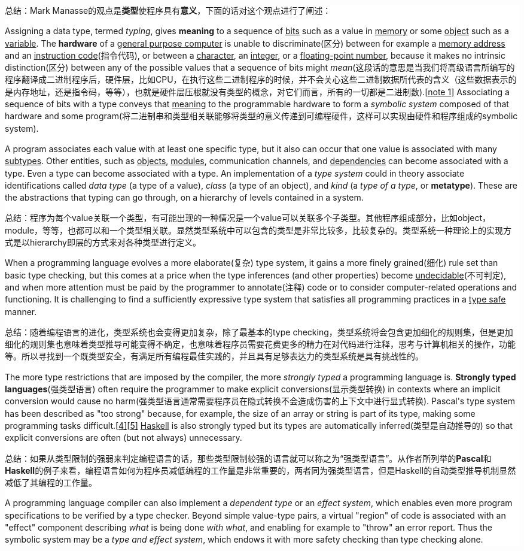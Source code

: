总结：Mark Manasse的观点是**类型**使程序具有**意义**，下面的话对这个观点进行了阐述：

Assigning a data type, termed *typing*, gives **meaning** to a sequence of [bits](https://en.wikipedia.org/wiki/Bit) such as a value in [memory](https://en.wikipedia.org/wiki/Computer_memory) or some [object](https://en.wikipedia.org/wiki/Object_(computer_science)) such as a [variable](https://en.wikipedia.org/wiki/Variable_(computer_science)). The **hardware** of a [general purpose computer](https://en.wikipedia.org/wiki/General_purpose_computer) is unable to discriminate(区分) between for example a [memory address](https://en.wikipedia.org/wiki/Memory_address) and an [instruction code](https://en.wikipedia.org/wiki/Instruction_code_(programming))(指令代码), or between a [character](https://en.wikipedia.org/wiki/Character_(computing)), an [integer](https://en.wikipedia.org/wiki/Integer), or a [floating-point number](https://en.wikipedia.org/wiki/Floating-point_number), because it makes no intrinsic distinction(区分) between any of the possible values that a sequence of bits might *mean*(这段话的意思是当我们将高级语言所编写的程序翻译成二进制程序后，硬件层，比如CPU，在执行这些二进制程序的时候，并不会关心这些二进制数据所代表的含义（这些数据表示的是内存地址，还是指令码，等等），也就是硬件层压根就没有类型的概念，对它们而言，所有的一切都是二进制数).[[note 1\]](https://en.wikipedia.org/wiki/Type_system#cite_note-Burroughs-4) Associating a sequence of bits with a type conveys that [meaning](https://en.wiktionary.org/wiki/meaning) to the programmable hardware to form a *symbolic system* composed of that hardware and some program(将二进制串和类型相关联能够将类型的意义传递到可编程硬件，这样可以实现由硬件和程序组成的symbolic system).

A program associates each value with at least one specific type, but it also can occur that one value is associated with many [subtypes](https://en.wikipedia.org/wiki/Subtype). Other entities, such as [objects](https://en.wikipedia.org/wiki/Object_(computer_science)), [modules](https://en.wikipedia.org/wiki/Module_(programming)), communication channels, and [dependencies](https://en.wikipedia.org/wiki/Dependency_(computer_science)) can become associated with a type. Even a type can become associated with a type. An implementation of a *type system* could in theory associate identifications called *data type* (a type of a value), *class* (a type of an object), and *kind* (a *type of a type*, or **metatype**). These are the abstractions that typing can go through, on a hierarchy of levels contained in a system.

总结：程序为每个value关联一个类型，有可能出现的一种情况是一个value可以关联多个子类型。其他程序组成部分，比如object，module，等等，也都可以和一个类型相关联。显然类型系统中可以包含的类型是非常比较多，比较复杂的。类型系统一种理论上的实现方式是以hierarchy即层的方式来对各种类型进行定义。

When a programming language evolves a more elaborate(复杂) type system, it gains a more finely grained(细化) rule set than basic type checking, but this comes at a price when the type inferences (and other properties) become [undecidable](https://en.wikipedia.org/wiki/Undecidable_problem)(不可判定), and when more attention must be paid by the programmer to annotate(注释) code or to consider computer-related operations and functioning. It is challenging to find a sufficiently expressive type system that satisfies all programming practices in a [type safe](https://en.wikipedia.org/wiki/Type_safe) manner.

总结：随着编程语言的进化，类型系统也会变得更加复杂，除了最基本的type checking，类型系统将会包含更加细化的规则集，但是更加细化的规则集也意味着类型推导可能变得不确定，也意味着程序员需要花费更多的精力在对代码进行注释，思考与计算机相关的操作，功能等。所以寻找到一个既类型安全，有满足所有编程最佳实践的，并且具有足够表达力的类型系统是具有挑战性的。

The more type restrictions that are imposed by the compiler, the more *strongly typed* a programming language is. **Strongly typed languages**(强类型语言) often require the programmer to make explicit conversions(显示类型转换) in contexts where an implicit conversion would cause no harm(强类型语言通常需要程序员在隐式转换不会造成伤害的上下文中进行显式转换). Pascal's type system has been described as "too strong" because, for example, the size of an array or string is part of its type, making some programming tasks difficult.[[4\]](https://en.wikipedia.org/wiki/Type_system#cite_note-5)[[5\]](https://en.wikipedia.org/wiki/Type_system#cite_note-6) [Haskell](https://en.wikipedia.org/wiki/Haskell_(programming_language)) is also strongly typed but its types are automatically inferred(类型是自动推导的) so that explicit conversions are often (but not always) unnecessary.

总结：如果从类型限制的强弱来判定编程语言的话，那些类型限制较强的语言就可以称之为“强类型语言”。从作者所列举的**Pascal**和**Haskell**的例子来看，编程语言如何为程序员减低编程的工作量是非常重要的，两者同为强类型语言，但是Haskell的自动类型推导机制显然减低了其编程的工作量。

A programming language compiler can also implement a *dependent type* or an *effect system*, which enables even more program specifications to be verified by a type checker. Beyond simple value-type pairs, a virtual "region" of code is associated with an "effect" component describing *what* is being done *with what*, and enabling for example to "throw" an error report. Thus the symbolic system may be a *type and effect system*, which endows it with more safety checking than type checking alone.
